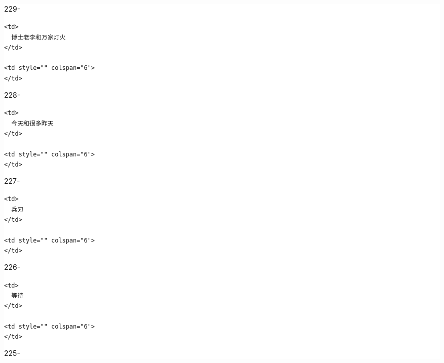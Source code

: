   <tr style="height:13.5pt" height="18">
    <td style="height:13.5pt" height="18">
      229-
    </td>
    
    <td>
      博士老李和万家灯火
    </td>
    
    <td style="" colspan="6">
    </td>
  </tr>
  
  <tr style="height:13.5pt" height="18">
    <td style="height:13.5pt" height="18">
      228-
    </td>
    
    <td>
      今天和很多昨天
    </td>
    
    <td style="" colspan="6">
    </td>
  </tr>
  
  <tr style="height:13.5pt" height="18">
    <td style="height:13.5pt" height="18">
      227-
    </td>
    
    <td>
      兵刃
    </td>
    
    <td style="" colspan="6">
    </td>
  </tr>
  
  <tr style="height:13.5pt" height="18">
    <td style="height:13.5pt" height="18">
      226-
    </td>
    
    <td>
      等待
    </td>
    
    <td style="" colspan="6">
    </td>
  </tr>
  
  <tr style="height:13.5pt" height="18">
    <td style="height:13.5pt" height="18">
      225-
    </td>
    